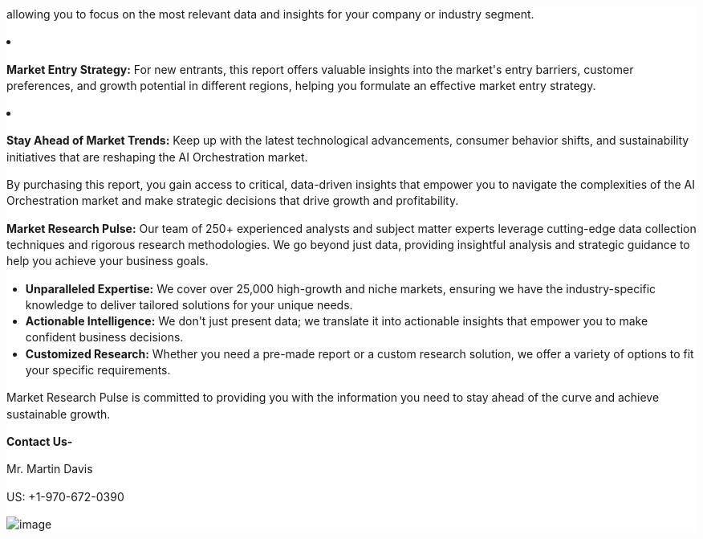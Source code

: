 allowing you to focus on the most relevant data and insights for your company or industry segment.</p></li><li><p><strong>Market Entry Strategy:</strong> For new entrants, this report offers valuable insights into the market's entry barriers, customer preferences, and growth potential in different regions, helping you formulate an effective market entry strategy.</p></li><li><p><strong>Stay Ahead of Market Trends:</strong> Keep up with the latest technological advancements, consumer behavior shifts, and sustainability initiatives that are reshaping the AI Orchestration market.</p></li></ol><p>By purchasing this report, you gain access to critical, data-driven insights that empower you to navigate the complexities of the AI Orchestration market and make strategic decisions that drive growth and profitability.</p><p><strong>Market Research Pulse:</strong>&nbsp;Our team of 250+ experienced analysts and subject matter experts leverage cutting-edge data collection techniques and rigorous research methodologies. We go beyond just data, providing insightful analysis and strategic guidance to help you achieve your business goals.</p><ul><li><strong>Unparalleled Expertise:</strong>&nbsp;We cover over 25,000 high-growth and niche markets, ensuring we have the industry-specific knowledge to deliver tailored solutions for your unique needs.</li><li><strong>Actionable Intelligence:</strong>&nbsp;We don't just present data; we translate it into actionable insights that empower you to make confident business decisions.</li><li><strong>Customized Research:</strong>&nbsp;Whether you need a pre-made report or a custom research solution, we offer a variety of options to fit your specific requirements.</li></ul><p>Market Research Pulse is committed to providing you with the information you need to stay ahead of the curve and achieve sustainable growth.</p><p><strong>Contact Us-</strong></p><p>Mr. Martin Davis</p><p>US: +1-970-672-0390</p>
![image](https://github.com/user-attachments/assets/2d89fa84-1ff7-4374-b155-1d041df7876a)
